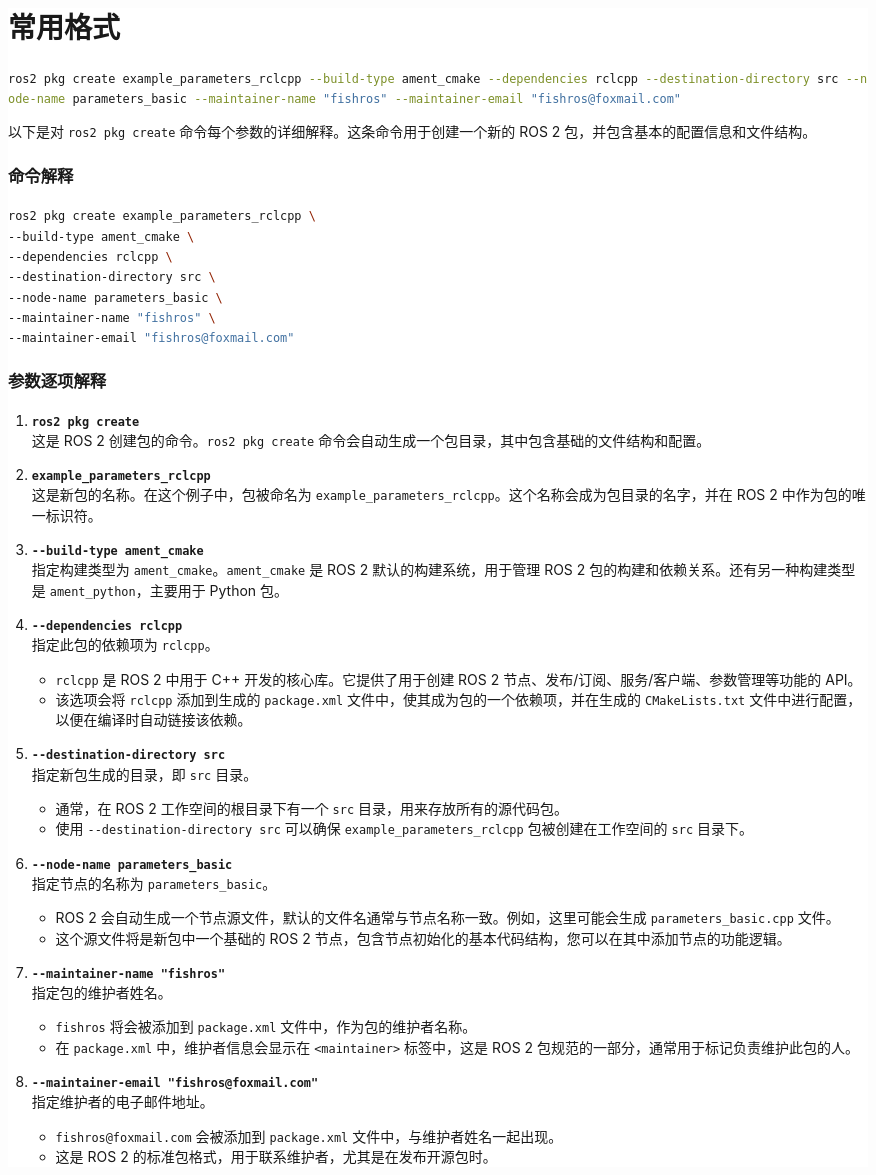 # 常用格式

```bash
ros2 pkg create example_parameters_rclcpp --build-type ament_cmake --dependencies rclcpp --destination-directory src --node-name parameters_basic --maintainer-name "fishros" --maintainer-email "fishros@foxmail.com"
```

以下是对 `ros2 pkg create` 命令每个参数的详细解释。这条命令用于创建一个新的 ROS 2 包，并包含基本的配置信息和文件结构。

### 命令解释

```bash
ros2 pkg create example_parameters_rclcpp \
--build-type ament_cmake \
--dependencies rclcpp \
--destination-directory src \
--node-name parameters_basic \
--maintainer-name "fishros" \
--maintainer-email "fishros@foxmail.com"
```

### 参数逐项解释

1. **`ros2 pkg create`**  
   这是 ROS 2 创建包的命令。`ros2 pkg create` 命令会自动生成一个包目录，其中包含基础的文件结构和配置。

2. **`example_parameters_rclcpp`**  
   这是新包的名称。在这个例子中，包被命名为 `example_parameters_rclcpp`。这个名称会成为包目录的名字，并在 ROS 2 中作为包的唯一标识符。

3. **`--build-type ament_cmake`**  
   指定构建类型为 `ament_cmake`。`ament_cmake` 是 ROS 2 默认的构建系统，用于管理 ROS 2 包的构建和依赖关系。还有另一种构建类型是 `ament_python`，主要用于 Python 包。

4. **`--dependencies rclcpp`**  
   指定此包的依赖项为 `rclcpp`。  
   - `rclcpp` 是 ROS 2 中用于 C++ 开发的核心库。它提供了用于创建 ROS 2 节点、发布/订阅、服务/客户端、参数管理等功能的 API。
   - 该选项会将 `rclcpp` 添加到生成的 `package.xml` 文件中，使其成为包的一个依赖项，并在生成的 `CMakeLists.txt` 文件中进行配置，以便在编译时自动链接该依赖。

5. **`--destination-directory src`**  
   指定新包生成的目录，即 `src` 目录。  
   - 通常，在 ROS 2 工作空间的根目录下有一个 `src` 目录，用来存放所有的源代码包。
   - 使用 `--destination-directory src` 可以确保 `example_parameters_rclcpp` 包被创建在工作空间的 `src` 目录下。

6. **`--node-name parameters_basic`**  
   指定节点的名称为 `parameters_basic`。  
   - ROS 2 会自动生成一个节点源文件，默认的文件名通常与节点名称一致。例如，这里可能会生成 `parameters_basic.cpp` 文件。
   - 这个源文件将是新包中一个基础的 ROS 2 节点，包含节点初始化的基本代码结构，您可以在其中添加节点的功能逻辑。

7. **`--maintainer-name "fishros"`**  
   指定包的维护者姓名。  
   - `fishros` 将会被添加到 `package.xml` 文件中，作为包的维护者名称。
   - 在 `package.xml` 中，维护者信息会显示在 `<maintainer>` 标签中，这是 ROS 2 包规范的一部分，通常用于标记负责维护此包的人。

8. **`--maintainer-email "fishros@foxmail.com"`**  
   指定维护者的电子邮件地址。  
   - `fishros@foxmail.com` 会被添加到 `package.xml` 文件中，与维护者姓名一起出现。
   - 这是 ROS 2 的标准包格式，用于联系维护者，尤其是在发布开源包时。
